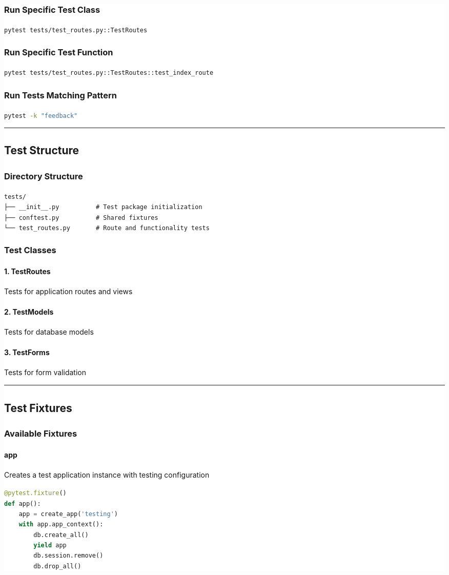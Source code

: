### Run Specific Test Class
```bash
pytest tests/test_routes.py::TestRoutes
```

### Run Specific Test Function
```bash
pytest tests/test_routes.py::TestRoutes::test_index_route
```

### Run Tests Matching Pattern
```bash
pytest -k "feedback"
```

---

## Test Structure

### Directory Structure
```
tests/
├── __init__.py          # Test package initialization
├── conftest.py          # Shared fixtures
└── test_routes.py       # Route and functionality tests
```

### Test Classes

#### 1. TestRoutes
Tests for application routes and views

#### 2. TestModels
Tests for database models

#### 3. TestForms
Tests for form validation

---

## Test Fixtures

### Available Fixtures

#### app
Creates a test application instance with testing configuration
```python
@pytest.fixture()
def app():
    app = create_app('testing')
    with app.app_context():
        db.create_all()
        yield app
        db.session.remove()
        db.drop_all()
```
